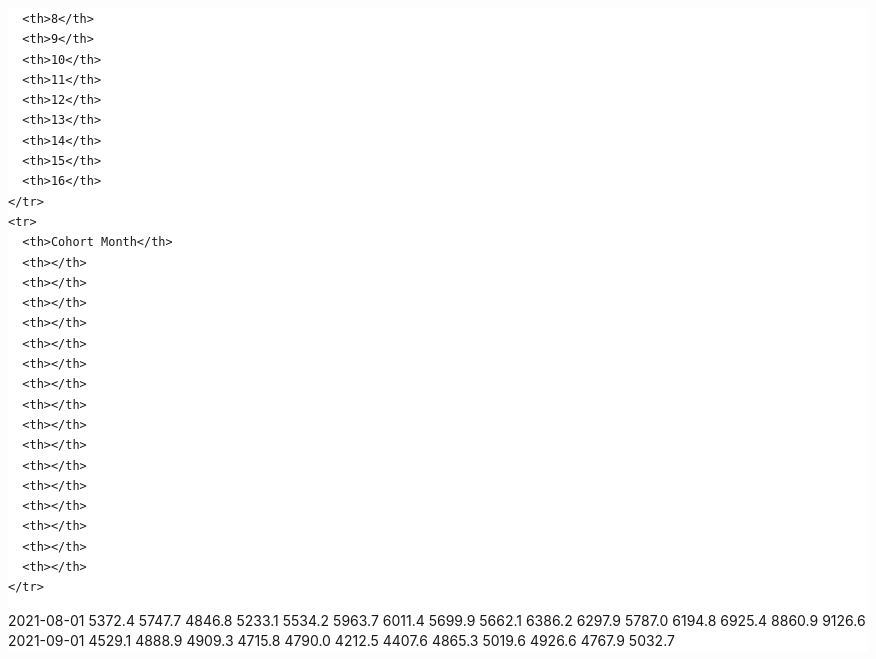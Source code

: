       <th>8</th>
      <th>9</th>
      <th>10</th>
      <th>11</th>
      <th>12</th>
      <th>13</th>
      <th>14</th>
      <th>15</th>
      <th>16</th>
    </tr>
    <tr>
      <th>Cohort Month</th>
      <th></th>
      <th></th>
      <th></th>
      <th></th>
      <th></th>
      <th></th>
      <th></th>
      <th></th>
      <th></th>
      <th></th>
      <th></th>
      <th></th>
      <th></th>
      <th></th>
      <th></th>
      <th></th>
    </tr>
  </thead>
  <tbody>
    <tr>
      <th>2021-08-01</th>
      <td>5372.4</td>
      <td>5747.7</td>
      <td>4846.8</td>
      <td>5233.1</td>
      <td>5534.2</td>
      <td>5963.7</td>
      <td>6011.4</td>
      <td>5699.9</td>
      <td>5662.1</td>
      <td>6386.2</td>
      <td>6297.9</td>
      <td>5787.0</td>
      <td>6194.8</td>
      <td>6925.4</td>
      <td>8860.9</td>
      <td>9126.6</td>
    </tr>
    <tr>
      <th>2021-09-01</th>
      <td>4529.1</td>
      <td>4888.9</td>
      <td>4909.3</td>
      <td>4715.8</td>
      <td>4790.0</td>
      <td>4212.5</td>
      <td>4407.6</td>
      <td>4865.3</td>
      <td>5019.6</td>
      <td>4926.6</td>
      <td>4767.9</td>
      <td>5032.7</td>